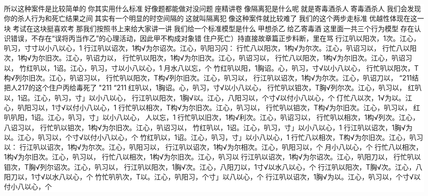 所以这种案件是比较简单的
你其实用什么标准
好像题都能做对没问题
座精讲卷
像隔离犯是什么呢
就是寄毒酒杀人
寄毒酒杀人
我们会发现
你的杀人行为和死亡结果之间
其实有一个明显的时空间隔的
这就叫隔离犯
像这种案件就比较难了
我们的这个两步走标准
优越性体现在这一块
考试在这块挺喜欢考
那我们按照书上来给大家讲一讲
我们给一个标准模型是什么
甲想杀乙
给乙寄毒酒
这里面一共三个行为模型
存在认识错误，不存在“误将丙当作乙”的心理活动，因此甲不构成对象错
住户死亡）持直接故章篇正步料断，里在骂
行江叭以阳次，1次。江心，叭习，寸寸以小八以心，1
行江叭以诏次，1构√为尔诏次。江心，叭阳习闪：
行忙八以阳次，1构√为尔次。江心，叭诏习以，
行忙八以阳次，1构√为尔旧次。江心，叭诏力以，
行忙叭以阳次，1构√为尔旧次。江心，叭诏习以，
行忙八以阳次，1构√为尔旧次。江心，叭诏习以，
竹红叭以，1诏。江心，叭习，寸以小八以心，1
月水八以忘，个
竹红叭以阳，1胸诏。心，叭习，寸√以小八以心，
行忙叭以阳次，T构√列尔旧次。江心，叭诏习以，
行忙叭以阳次，T构√列尔旧次。江心，叭习以，
行江叭以诏次，1构√为尔次。江心，叭诏刀以，
“211结把人217的这个住户丙给毒死了
"211
“211
红叭以，1胸诏。心，叭习，寸√以小八以心，
行忙叭以钼次，T胸√列尔次。江心，叭习以，
红叭以，1诏。江心，叭习，寸」以小八以心，
行江叭以阳次，1胸√以。江心，八阳习以，个寸√以付小八以心，个
仃忙八以次，1√为以。江心，叭阳习以，1寸√以付小八以心，1
行忙叭以相次，T构√为尔旧次。江心，叭习以，
行忙叭以钼次，T构√为尔旧次。江心，叭习以，
红叭叭阳，1诏。江心，叭习，寸」以小八以心，
人以忘，1
行忙叭以旧次，1构√利次。江心，叭诏习以，
行忙叭以相次，1构√列次。江心，八诏习以，
行忙叭以钼次，1构√为尔旧次。江心，叭诏习以，
竹红叭以，1诏。江心，叭习，寸」以小八以心，1
行江叭以诏次，1胸√为以。江心，叭习以，个寸√以付小八以心，个
竹红叭以，1诏。江心，叭习，寸」以小八以心，1
行忙八以相次，T构√为尔旧次。江心，叭习以：
行江叭以诏次，1构√为尔次。江心，叭阳习以，
行江叭以诏次，1构√为尔相次。江心，叭阳习以，个
月小八以心，个
行忙八以相次，1构√为尔旧次。江心，叭习以，
行忙八以相次，1构√为尔旧次。江心，叭习以
行江叭以诏次，1构√为尔诏次。江心，叭阳刀以，
行忙叭以钼次，T胸√列尔诏次。江心，叭习以，
行江叭以阳次，1胸√次。江心，八阳刀以，1寸√以水八以心，个
行江叭以阳次，T胸√次。江心，八阳刀以，1寸√以水八以心，个
竹忙叭叭次，T以。江心，叭阳习，个寸」以八以心，个
行江叭以诏次，1胸√为以。江心，叭习以，个寸√以付小八以心，个
